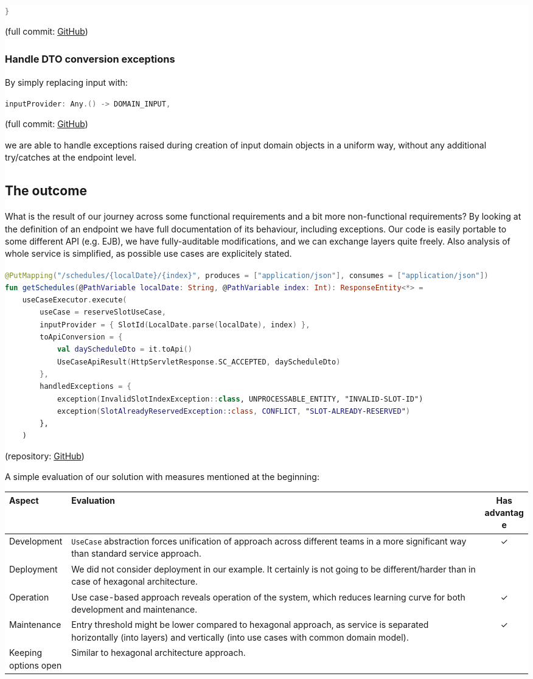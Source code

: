 ```kotlin
}
```

(full commit: [GitHub](https://github.com/michal-kowalcze/clean-architecture-example/commit/ac6763f19e2f3f61adc1f8b02bab6cb1e1a65c11))

### Handle DTO conversion exceptions
By simply replacing input with:

```kotlin
inputProvider: Any.() -> DOMAIN_INPUT,
```

(full commit: [GitHub](https://github.com/michal-kowalcze/clean-architecture-example/commit/a9ef4bb835977a4bd4a62eb754d8563340bd3d4e))

we are able to handle exceptions raised during creation of input domain objects in a uniform way, without any
additional try/catches at the endpoint level.

## The outcome

What is the result of our journey across some functional requirements and a bit more non-functional requirements? By
looking at the definition of an endpoint we have full documentation of its behaviour, including exceptions. Our code is
easily portable to some different API (e.g. EJB), we have fully-auditable modifications, and we can exchange layers
quite freely. Also analysis of whole service is simplified, as possible use cases are explicitely stated.

```kotlin
@PutMapping("/schedules/{localDate}/{index}", produces = ["application/json"], consumes = ["application/json"])
fun getSchedules(@PathVariable localDate: String, @PathVariable index: Int): ResponseEntity<*> =
    useCaseExecutor.execute(
        useCase = reserveSlotUseCase,
        inputProvider = { SlotId(LocalDate.parse(localDate), index) },
        toApiConversion = {
            val dayScheduleDto = it.toApi()
            UseCaseApiResult(HttpServletResponse.SC_ACCEPTED, dayScheduleDto)
        },
        handledExceptions = {
            exception(InvalidSlotIndexException::class, UNPROCESSABLE_ENTITY, "INVALID-SLOT-ID")
            exception(SlotAlreadyReservedException::class, CONFLICT, "SLOT-ALREADY-RESERVED")
        },
    )
```

(repository: [GitHub](https://github.com/michal-kowalcze/clean-architecture-example))

A simple evaluation of our solution with measures mentioned at the beginning:

| Aspect               | Evaluation | Has advantage |
| :--                  | :--        | :-: |
| Development          | `UseCase` abstraction forces unification of approach across different teams in a more significant way than standard service approach. | ✓ |
| Deployment           | We did not consider deployment in our example. It certainly is not going to be different/harder than in case of hexagonal architecture. | |
| Operation            | Use case-based approach reveals operation of the system, which reduces learning curve for both development and maintenance. | ✓ |
| Maintenance          | Entry threshold might be lower compared to hexagonal approach, as service is separated horizontally (into layers) and vertically (into use cases with common domain model). | ✓ |
| Keeping options open | Similar to hexagonal architecture approach. | |
